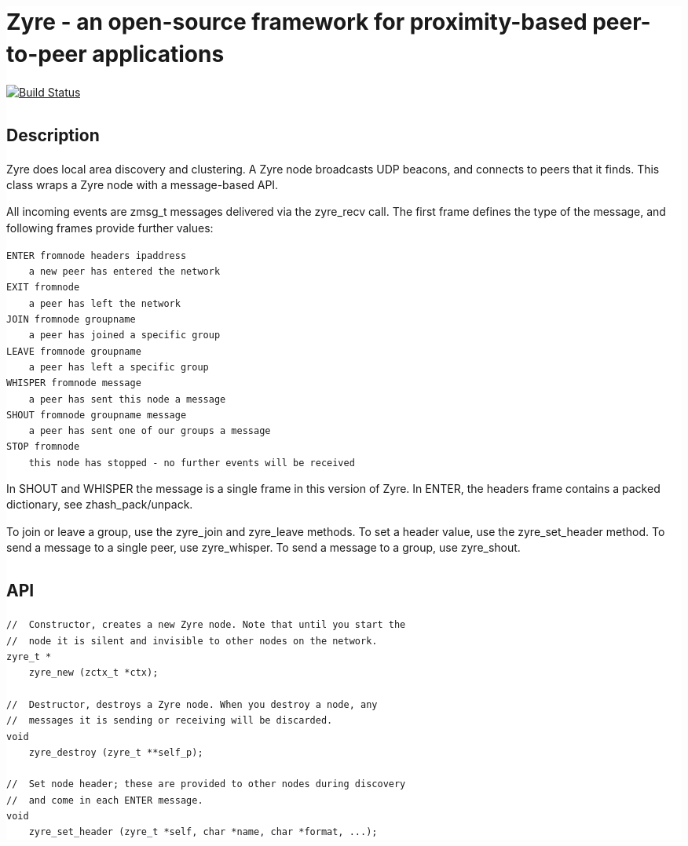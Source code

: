 # Zyre - an open-source framework for proximity-based peer-to-peer applications

[![Build Status](https://travis-ci.org/zeromq/zyre.svg?branch=master)](https://travis-ci.org/zeromq/zyre)

## Description

Zyre does local area discovery and clustering. A Zyre node broadcasts UDP beacons, and connects to peers that it finds. This class wraps a Zyre node with a message-based API.

All incoming events are zmsg_t messages delivered via the zyre_recv call. The first frame defines the type of the message, and following frames provide further values:

    ENTER fromnode headers ipaddress
        a new peer has entered the network
    EXIT fromnode
        a peer has left the network
    JOIN fromnode groupname
        a peer has joined a specific group
    LEAVE fromnode groupname
        a peer has left a specific group
    WHISPER fromnode message
        a peer has sent this node a message
    SHOUT fromnode groupname message
        a peer has sent one of our groups a message
    STOP fromnode
        this node has stopped - no further events will be received

In SHOUT and WHISPER the message is a single frame in this version of Zyre. In ENTER, the headers frame contains a packed dictionary, see zhash_pack/unpack.

To join or leave a group, use the zyre_join and zyre_leave methods. To set a header value, use the zyre_set_header method. To send a message to a single peer, use zyre_whisper. To send a message to a group, use zyre_shout.

## API

    //  Constructor, creates a new Zyre node. Note that until you start the
    //  node it is silent and invisible to other nodes on the network.
    zyre_t *
        zyre_new (zctx_t *ctx);

    //  Destructor, destroys a Zyre node. When you destroy a node, any
    //  messages it is sending or receiving will be discarded.
    void
        zyre_destroy (zyre_t **self_p);

    //  Set node header; these are provided to other nodes during discovery
    //  and come in each ENTER message.
    void
        zyre_set_header (zyre_t *self, char *name, char *format, ...);
